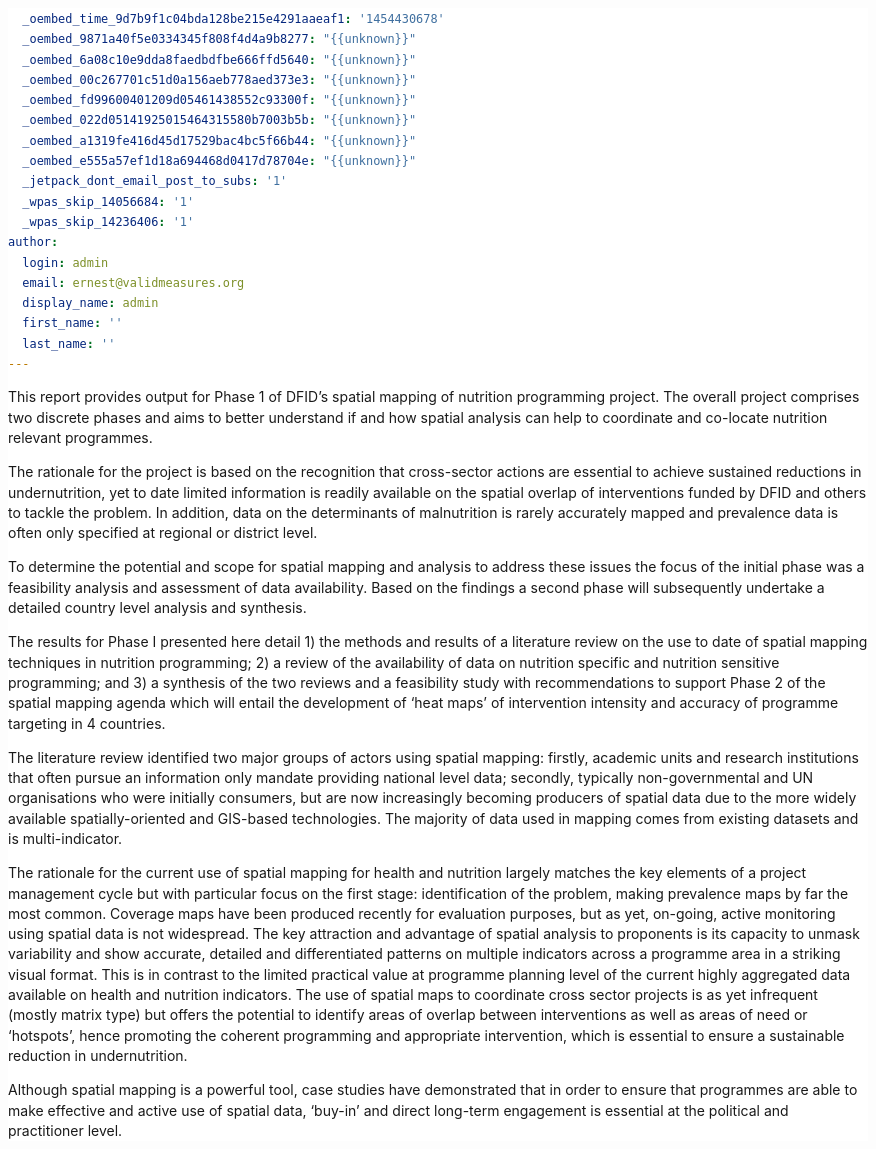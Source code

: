 ```yaml
  _oembed_time_9d7b9f1c04bda128be215e4291aaeaf1: '1454430678'
  _oembed_9871a40f5e0334345f808f4d4a9b8277: "{{unknown}}"
  _oembed_6a08c10e9dda8faedbdfbe666ffd5640: "{{unknown}}"
  _oembed_00c267701c51d0a156aeb778aed373e3: "{{unknown}}"
  _oembed_fd99600401209d05461438552c93300f: "{{unknown}}"
  _oembed_022d05141925015464315580b7003b5b: "{{unknown}}"
  _oembed_a1319fe416d45d17529bac4bc5f66b44: "{{unknown}}"
  _oembed_e555a57ef1d18a694468d0417d78704e: "{{unknown}}"
  _jetpack_dont_email_post_to_subs: '1'
  _wpas_skip_14056684: '1'
  _wpas_skip_14236406: '1'
author:
  login: admin
  email: ernest@validmeasures.org
  display_name: admin
  first_name: ''
  last_name: ''
---
```

<p>This report provides output for Phase 1 of DFID’s spatial mapping of nutrition programming project. The overall project comprises two discrete phases and aims to better understand if and how spatial analysis can help to coordinate and co-locate nutrition relevant programmes.</p>
<p>The rationale for the project is based on the recognition that cross-sector actions are essential to achieve sustained reductions in undernutrition, yet to date limited information is readily available on the spatial overlap of interventions funded by DFID and others to tackle the problem. In addition, data on the determinants of malnutrition is rarely accurately mapped and prevalence data is often only specified at regional or district level.</p>
<p>To determine the potential and scope for spatial mapping and analysis to address these issues the focus of the initial phase was a feasibility analysis and assessment of data availability. Based on the findings a second phase will subsequently undertake a detailed country level analysis and synthesis.</p>
<p>The results for Phase I presented here detail 1) the methods and results of a literature review on the use to date of spatial mapping techniques in nutrition programming; 2) a review of the availability of data on nutrition specific and nutrition sensitive programming; and 3) a synthesis of the two reviews and a feasibility study with recommendations to support Phase 2 of the spatial mapping agenda which will entail the development of ‘heat maps’ of intervention intensity and accuracy of programme targeting in 4 countries.</p>
<p>The literature review identified two major groups of actors using spatial mapping: firstly, academic units and research institutions that often pursue an information only mandate providing national level data; secondly, typically non-governmental and UN organisations who were initially consumers, but are now increasingly becoming producers of spatial data due to the more widely available spatially-oriented and GIS-based technologies. The majority of data used in mapping comes from existing datasets and is multi-indicator.</p>
<p>The rationale for the current use of spatial mapping for health and nutrition largely matches the key elements of a project management cycle but with particular focus on the first stage: identification of the problem, making prevalence maps by far the most common. Coverage maps have been produced recently for evaluation purposes, but as yet, on-going, active monitoring using spatial data is not widespread. The key attraction and advantage of spatial analysis to proponents is its capacity to unmask variability and show accurate, detailed and differentiated patterns on multiple indicators across a programme area in a striking visual format. This is in contrast to the limited practical value at programme planning level of the current highly aggregated data available on health and nutrition indicators. The use of spatial maps to coordinate cross sector projects is as yet infrequent (mostly matrix type) but offers the potential to identify areas of overlap between interventions as well as areas of need or ‘hotspots’, hence promoting the coherent programming and appropriate intervention, which is essential to ensure a sustainable reduction in undernutrition.</p>
<p>Although spatial mapping is a powerful tool, case studies have demonstrated that in order to ensure that programmes are able to make effective and active use of spatial data, ‘buy-in’ and direct long-term engagement is essential at the political and practitioner level.</p>